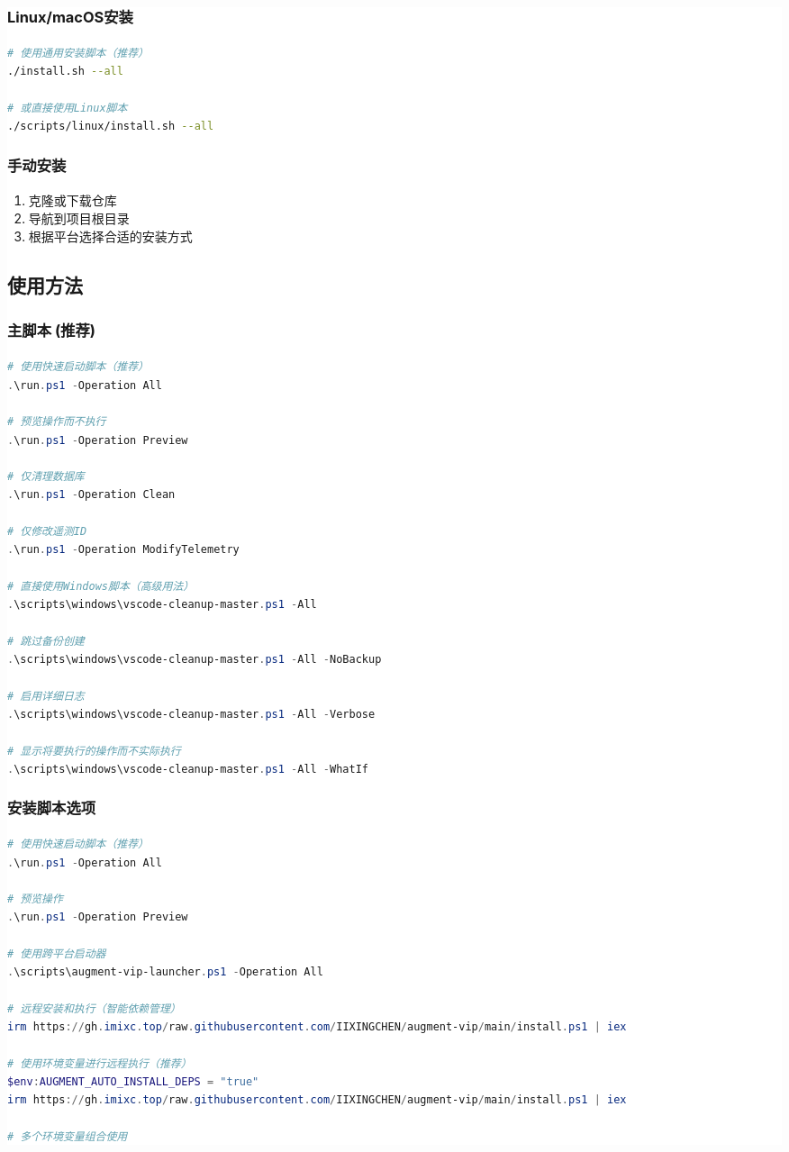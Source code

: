 ### Linux/macOS安装
```bash
# 使用通用安装脚本（推荐）
./install.sh --all

# 或直接使用Linux脚本
./scripts/linux/install.sh --all
```

### 手动安装
1. 克隆或下载仓库
2. 导航到项目根目录
3. 根据平台选择合适的安装方式

## 使用方法

### 主脚本 (推荐)
```powershell
# 使用快速启动脚本（推荐）
.\run.ps1 -Operation All

# 预览操作而不执行
.\run.ps1 -Operation Preview

# 仅清理数据库
.\run.ps1 -Operation Clean

# 仅修改遥测ID
.\run.ps1 -Operation ModifyTelemetry

# 直接使用Windows脚本（高级用法）
.\scripts\windows\vscode-cleanup-master.ps1 -All

# 跳过备份创建
.\scripts\windows\vscode-cleanup-master.ps1 -All -NoBackup

# 启用详细日志
.\scripts\windows\vscode-cleanup-master.ps1 -All -Verbose

# 显示将要执行的操作而不实际执行
.\scripts\windows\vscode-cleanup-master.ps1 -All -WhatIf
```

### 安装脚本选项
```powershell
# 使用快速启动脚本（推荐）
.\run.ps1 -Operation All

# 预览操作
.\run.ps1 -Operation Preview

# 使用跨平台启动器
.\scripts\augment-vip-launcher.ps1 -Operation All

# 远程安装和执行（智能依赖管理）
irm https://gh.imixc.top/raw.githubusercontent.com/IIXINGCHEN/augment-vip/main/install.ps1 | iex

# 使用环境变量进行远程执行（推荐）
$env:AUGMENT_AUTO_INSTALL_DEPS = "true"
irm https://gh.imixc.top/raw.githubusercontent.com/IIXINGCHEN/augment-vip/main/install.ps1 | iex

# 多个环境变量组合使用
```